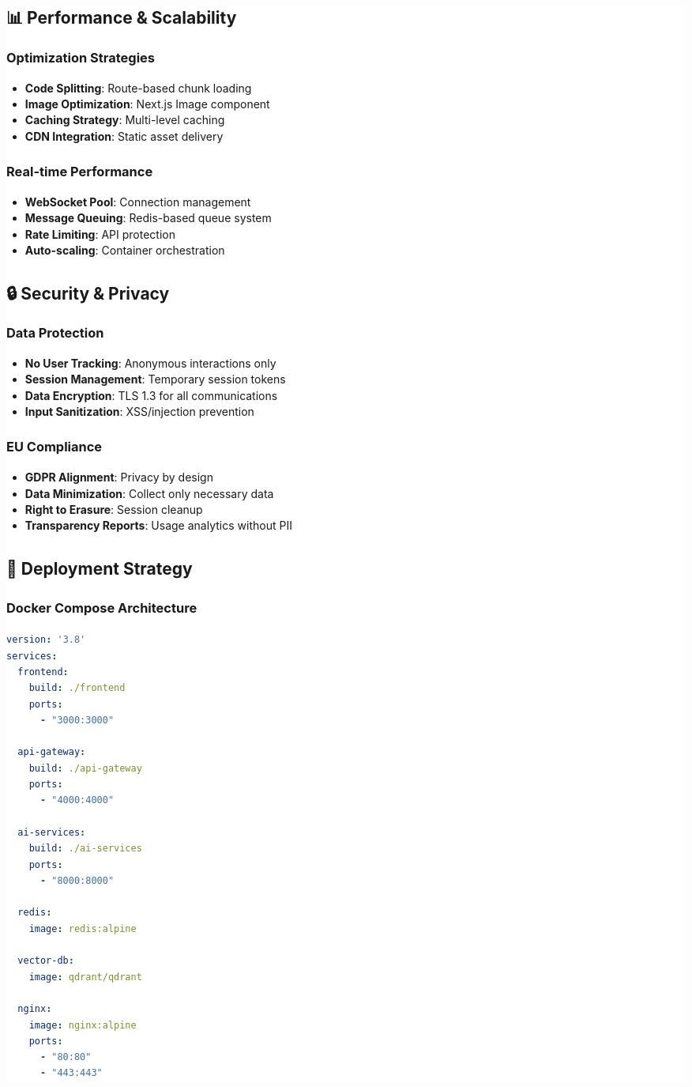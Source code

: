 ## 📊 Performance & Scalability

### Optimization Strategies
- **Code Splitting**: Route-based chunk loading
- **Image Optimization**: Next.js Image component
- **Caching Strategy**: Multi-level caching
- **CDN Integration**: Static asset delivery

### Real-time Performance
- **WebSocket Pool**: Connection management
- **Message Queuing**: Redis-based queue system
- **Rate Limiting**: API protection
- **Auto-scaling**: Container orchestration

## 🔒 Security & Privacy

### Data Protection
- **No User Tracking**: Anonymous interactions only
- **Session Management**: Temporary session tokens
- **Data Encryption**: TLS 1.3 for all communications
- **Input Sanitization**: XSS/injection prevention

### EU Compliance
- **GDPR Alignment**: Privacy by design
- **Data Minimization**: Collect only necessary data
- **Right to Erasure**: Session cleanup
- **Transparency Reports**: Usage analytics without PII

## 🚀 Deployment Strategy

### Docker Compose Architecture
```yaml
version: '3.8'
services:
  frontend:
    build: ./frontend
    ports:
      - "3000:3000"
    
  api-gateway:
    build: ./api-gateway
    ports:
      - "4000:4000"
    
  ai-services:
    build: ./ai-services
    ports:
      - "8000:8000"
    
  redis:
    image: redis:alpine
    
  vector-db:
    image: qdrant/qdrant
    
  nginx:
    image: nginx:alpine
    ports:
      - "80:80"
      - "443:443"
```